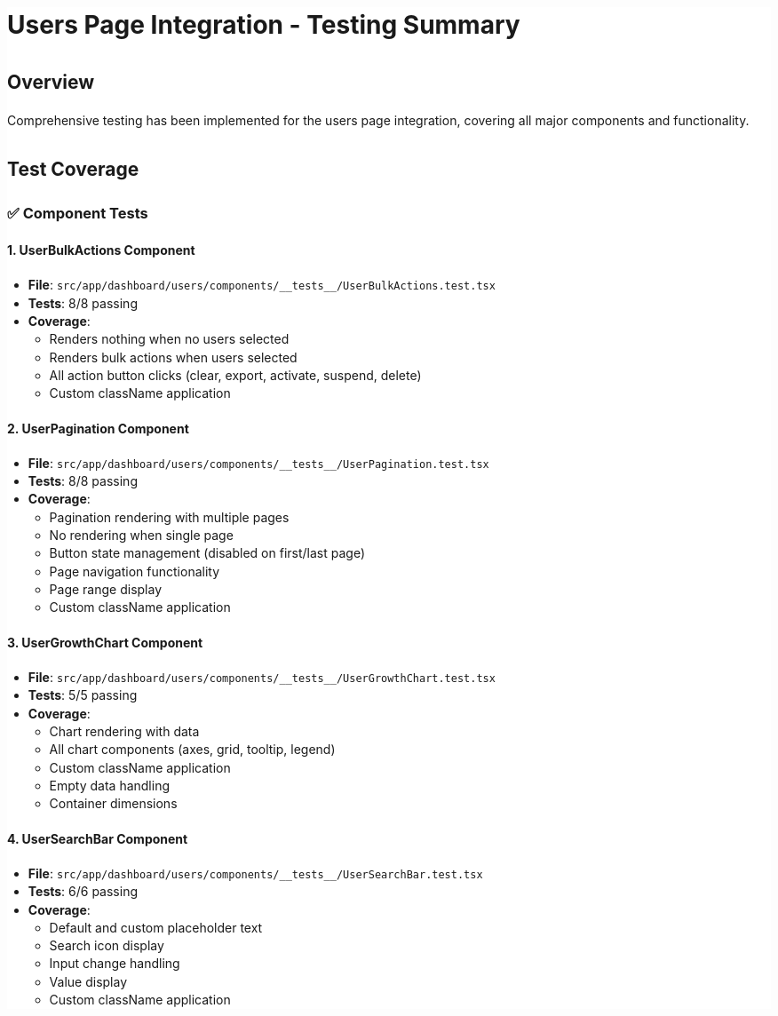 # Users Page Integration - Testing Summary

## Overview
Comprehensive testing has been implemented for the users page integration, covering all major components and functionality.

## Test Coverage

### ✅ **Component Tests**

#### 1. UserBulkActions Component
- **File**: `src/app/dashboard/users/components/__tests__/UserBulkActions.test.tsx`
- **Tests**: 8/8 passing
- **Coverage**: 
  - Renders nothing when no users selected
  - Renders bulk actions when users selected
  - All action button clicks (clear, export, activate, suspend, delete)
  - Custom className application

#### 2. UserPagination Component
- **File**: `src/app/dashboard/users/components/__tests__/UserPagination.test.tsx`
- **Tests**: 8/8 passing
- **Coverage**:
  - Pagination rendering with multiple pages
  - No rendering when single page
  - Button state management (disabled on first/last page)
  - Page navigation functionality
  - Page range display
  - Custom className application

#### 3. UserGrowthChart Component
- **File**: `src/app/dashboard/users/components/__tests__/UserGrowthChart.test.tsx`
- **Tests**: 5/5 passing
- **Coverage**:
  - Chart rendering with data
  - All chart components (axes, grid, tooltip, legend)
  - Custom className application
  - Empty data handling
  - Container dimensions

#### 4. UserSearchBar Component
- **File**: `src/app/dashboard/users/components/__tests__/UserSearchBar.test.tsx`
- **Tests**: 6/6 passing
- **Coverage**:
  - Default and custom placeholder text
  - Search icon display
  - Input change handling
  - Value display
  - Custom className application
